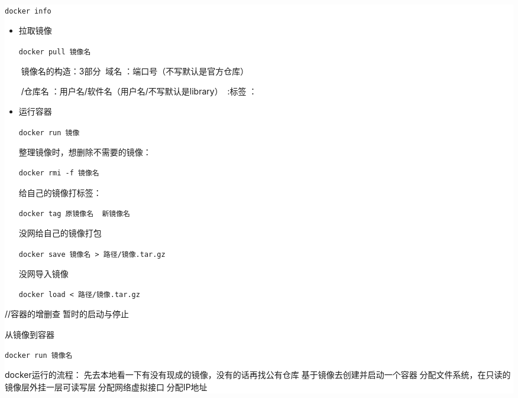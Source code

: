   ```shell
  docker info
  ```

  - 拉取镜像

    ```shell
    docker pull 镜像名
    ```

    ​		镜像名的构造：3部分
    ​				域名 ：端口号（不写默认是官方仓库）

    ​				/仓库名 ：用户名/软件名（用户名/不写默认是library）
    ​				:标签  ：			

- 运行容器

  ```shell
  docker run 镜像
  ```

  整理镜像时，想删除不需要的镜像：

  ```shell
  docker rmi -f 镜像名
  ```

  给自己的镜像打标签：
  
  ```shell
  docker tag 原镜像名  新镜像名
  ```
  
  没网给自己的镜像打包
  
  ```shell
  docker save 镜像名 > 路径/镜像.tar.gz
  ```
  
  没网导入镜像
  
  ```shell
  docker load < 路径/镜像.tar.gz
  ```



//容器的增删查  暂时的启动与停止

从镜像到容器

```shell
docker run 镜像名
```

docker运行的流程：
		先去本地看一下有没有现成的镜像，没有的话再找公有仓库
		基于镜像去创建并启动一个容器
		分配文件系统，在只读的镜像层外挂一层可读写层
		分配网络虚拟接口
		分配IP地址
		